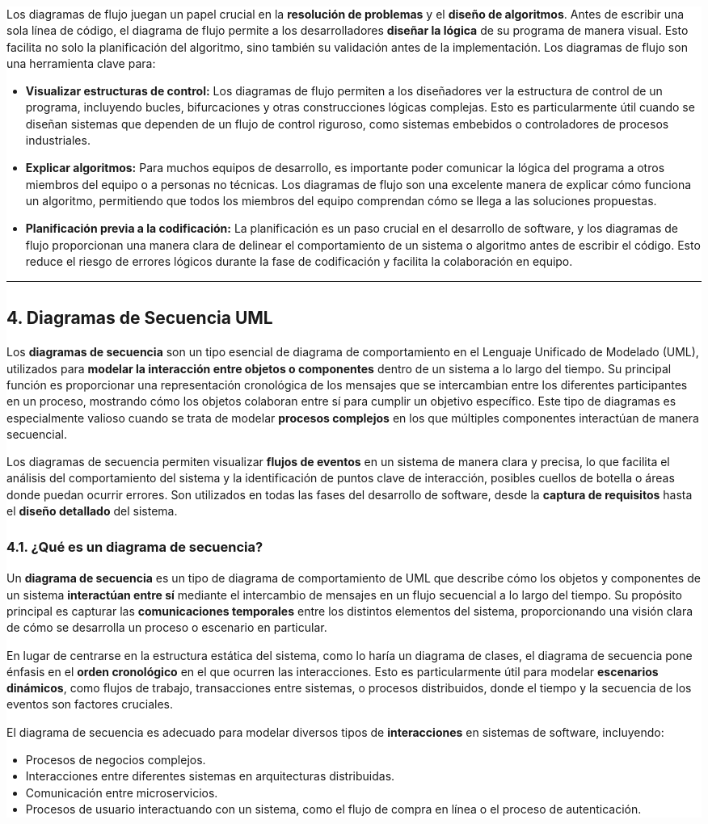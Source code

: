 Los diagramas de flujo juegan un papel crucial en la **resolución de problemas** y el **diseño de algoritmos**. Antes de escribir una sola línea de código, el diagrama de flujo permite a los desarrolladores **diseñar la lógica** de su programa de manera visual. Esto facilita no solo la planificación del algoritmo, sino también su validación antes de la implementación. Los diagramas de flujo son una herramienta clave para:

- **Visualizar estructuras de control:** Los diagramas de flujo permiten a los diseñadores ver la estructura de control de un programa, incluyendo bucles, bifurcaciones y otras construcciones lógicas complejas. Esto es particularmente útil cuando se diseñan sistemas que dependen de un flujo de control riguroso, como sistemas embebidos o controladores de procesos industriales.

- **Explicar algoritmos:** Para muchos equipos de desarrollo, es importante poder comunicar la lógica del programa a otros miembros del equipo o a personas no técnicas. Los diagramas de flujo son una excelente manera de explicar cómo funciona un algoritmo, permitiendo que todos los miembros del equipo comprendan cómo se llega a las soluciones propuestas.

- **Planificación previa a la codificación:** La planificación es un paso crucial en el desarrollo de software, y los diagramas de flujo proporcionan una manera clara de delinear el comportamiento de un sistema o algoritmo antes de escribir el código. Esto reduce el riesgo de errores lógicos durante la fase de codificación y facilita la colaboración en equipo.

---

## **4. Diagramas de Secuencia UML**

Los **diagramas de secuencia** son un tipo esencial de diagrama de comportamiento en el Lenguaje Unificado de Modelado (UML), utilizados para **modelar la interacción entre objetos o componentes** dentro de un sistema a lo largo del tiempo. Su principal función es proporcionar una representación cronológica de los mensajes que se intercambian entre los diferentes participantes en un proceso, mostrando cómo los objetos colaboran entre sí para cumplir un objetivo específico. Este tipo de diagramas es especialmente valioso cuando se trata de modelar **procesos complejos** en los que múltiples componentes interactúan de manera secuencial.

Los diagramas de secuencia permiten visualizar **flujos de eventos** en un sistema de manera clara y precisa, lo que facilita el análisis del comportamiento del sistema y la identificación de puntos clave de interacción, posibles cuellos de botella o áreas donde puedan ocurrir errores. Son utilizados en todas las fases del desarrollo de software, desde la **captura de requisitos** hasta el **diseño detallado** del sistema.

### **4.1. ¿Qué es un diagrama de secuencia?**

Un **diagrama de secuencia** es un tipo de diagrama de comportamiento de UML que describe cómo los objetos y componentes de un sistema **interactúan entre sí** mediante el intercambio de mensajes en un flujo secuencial a lo largo del tiempo. Su propósito principal es capturar las **comunicaciones temporales** entre los distintos elementos del sistema, proporcionando una visión clara de cómo se desarrolla un proceso o escenario en particular.

En lugar de centrarse en la estructura estática del sistema, como lo haría un diagrama de clases, el diagrama de secuencia pone énfasis en el **orden cronológico** en el que ocurren las interacciones. Esto es particularmente útil para modelar **escenarios dinámicos**, como flujos de trabajo, transacciones entre sistemas, o procesos distribuidos, donde el tiempo y la secuencia de los eventos son factores cruciales.

El diagrama de secuencia es adecuado para modelar diversos tipos de **interacciones** en sistemas de software, incluyendo:
- Procesos de negocios complejos.
- Interacciones entre diferentes sistemas en arquitecturas distribuidas.
- Comunicación entre microservicios.
- Procesos de usuario interactuando con un sistema, como el flujo de compra en línea o el proceso de autenticación.
